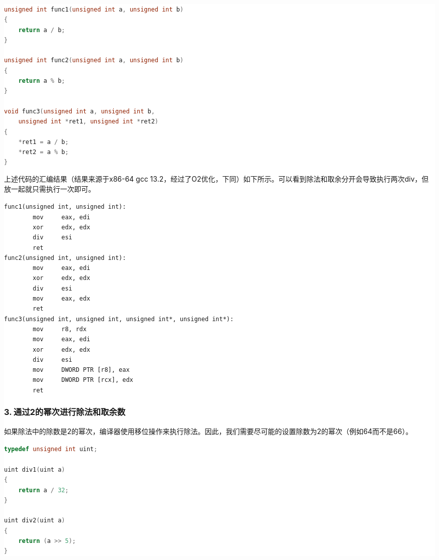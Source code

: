 ```c
unsigned int func1(unsigned int a, unsigned int b)
{
    return a / b;
}

unsigned int func2(unsigned int a, unsigned int b)
{
    return a % b;
}

void func3(unsigned int a, unsigned int b,
    unsigned int *ret1, unsigned int *ret2)
{
    *ret1 = a / b;
    *ret2 = a % b;
}
```

上述代码的汇编结果（结果来源于x86-64 gcc 13.2，经过了O2优化，下同）如下所示。可以看到除法和取余分开会导致执行两次div，但放一起就只需执行一次即可。
```
func1(unsigned int, unsigned int):
        mov     eax, edi
        xor     edx, edx
        div     esi
        ret
func2(unsigned int, unsigned int):
        mov     eax, edi
        xor     edx, edx
        div     esi
        mov     eax, edx
        ret
func3(unsigned int, unsigned int, unsigned int*, unsigned int*):
        mov     r8, rdx
        mov     eax, edi
        xor     edx, edx
        div     esi
        mov     DWORD PTR [r8], eax
        mov     DWORD PTR [rcx], edx
        ret
```

### 3. 通过2的幂次进行除法和取余数
如果除法中的除数是2的幂次，编译器使用移位操作来执行除法。因此，我们需要尽可能的设置除数为2的幂次（例如64而不是66）。
```c
typedef unsigned int uint;

uint div1(uint a)
{
    return a / 32;
}

uint div2(uint a)
{
    return (a >> 5);
}
```

